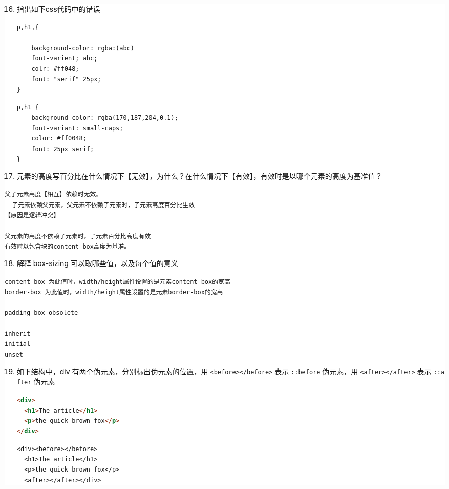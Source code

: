 16. 指出如下css代码中的错误
    ```
    p,h1,{
        
        background-color: rgba:(abc)
        font-varient; abc;
        colr: #ff048;
        font: "serif" 25px;
    }
    ```

    ```
    p,h1 {
        background-color: rgba(170,187,204,0.1);
        font-variant: small-caps;
        color: #ff0048;  
        font: 25px serif;
    }
    ```

17. 元素的高度写百分比在什么情况下【无效】，为什么？在什么情况下【有效】，有效时是以哪个元素的高度为基准值？
```
父子元素高度【相互】依赖时无效。
  子元素依赖父元素，父元素不依赖子元素时，子元素高度百分比生效
【原因是逻辑冲突】

父元素的高度不依赖子元素时，子元素百分比高度有效
有效时以包含块的content-box高度为基准。
```

18. 解释 box-sizing 可以取哪些值，以及每个值的意义
```
content-box 为此值时，width/height属性设置的是元素content-box的宽高
border-box 为此值时，width/height属性设置的是元素border-box的宽高

padding-box obsolete

inherit
initial
unset
```

19. 如下结构中，div 有两个伪元素，分别标出伪元素的位置，用 `<before></before>` 表示 `::before` 伪元素，用 `<after></after>` 表示 `::after` 伪元素
    ```html
    <div>
      <h1>The article</h1>
      <p>the quick brown fox</p>
    </div>
    ```

    ```
    <div><before></before>
      <h1>The article</h1>
      <p>the quick brown fox</p>
      <after></after></div>
    ```
